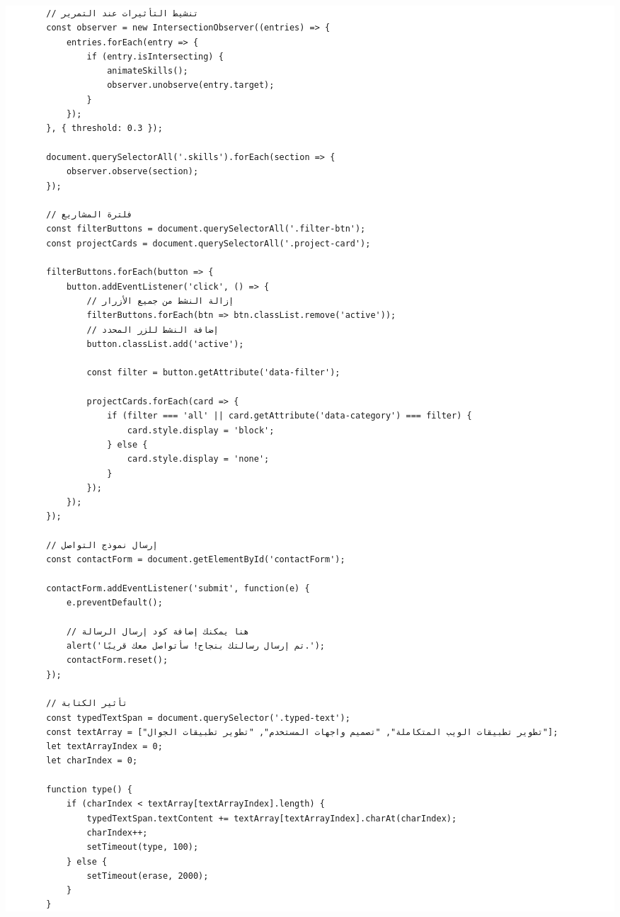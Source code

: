             // تنشيط التأثيرات عند التمرير
            const observer = new IntersectionObserver((entries) => {
                entries.forEach(entry => {
                    if (entry.isIntersecting) {
                        animateSkills();
                        observer.unobserve(entry.target);
                    }
                });
            }, { threshold: 0.3 });
            
            document.querySelectorAll('.skills').forEach(section => {
                observer.observe(section);
            });
            
            // فلترة المشاريع
            const filterButtons = document.querySelectorAll('.filter-btn');
            const projectCards = document.querySelectorAll('.project-card');
            
            filterButtons.forEach(button => {
                button.addEventListener('click', () => {
                    // إزالة النشط من جميع الأزرار
                    filterButtons.forEach(btn => btn.classList.remove('active'));
                    // إضافة النشط للزر المحدد
                    button.classList.add('active');
                    
                    const filter = button.getAttribute('data-filter');
                    
                    projectCards.forEach(card => {
                        if (filter === 'all' || card.getAttribute('data-category') === filter) {
                            card.style.display = 'block';
                        } else {
                            card.style.display = 'none';
                        }
                    });
                });
            });
            
            // إرسال نموذج التواصل
            const contactForm = document.getElementById('contactForm');
            
            contactForm.addEventListener('submit', function(e) {
                e.preventDefault();
                
                // هنا يمكنك إضافة كود إرسال الرسالة
                alert('تم إرسال رسالتك بنجاح! سأتواصل معك قريبًا.');
                contactForm.reset();
            });
            
            // تأثير الكتابة
            const typedTextSpan = document.querySelector('.typed-text');
            const textArray = ["تطوير تطبيقات الويب المتكاملة", "تصميم واجهات المستخدم", "تطوير تطبيقات الجوال"];
            let textArrayIndex = 0;
            let charIndex = 0;
            
            function type() {
                if (charIndex < textArray[textArrayIndex].length) {
                    typedTextSpan.textContent += textArray[textArrayIndex].charAt(charIndex);
                    charIndex++;
                    setTimeout(type, 100);
                } else {
                    setTimeout(erase, 2000);
                }
            }
            
